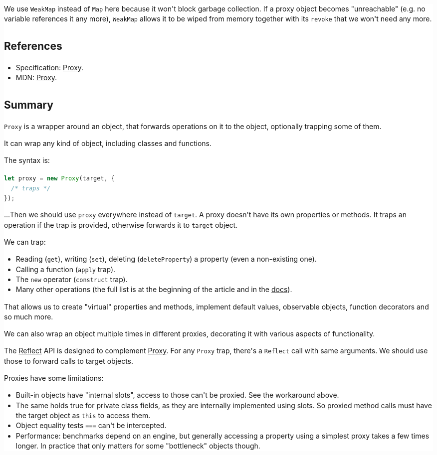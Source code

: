 We use `WeakMap` instead of `Map` here because it won't block garbage collection. If a proxy object becomes "unreachable" (e.g. no variable references it any more), `WeakMap` allows it to be wiped from memory together with its `revoke` that we won't need any more.

## References

- Specification: [Proxy](https://tc39.es/ecma262/#sec-proxy-object-internal-methods-and-internal-slots).
- MDN: [Proxy](mdn:/JavaScript/Reference/Global_Objects/Proxy).

## Summary

`Proxy` is a wrapper around an object, that forwards operations on it to the object, optionally trapping some of them.

It can wrap any kind of object, including classes and functions.

The syntax is:

```js
let proxy = new Proxy(target, {
  /* traps */
});
```

...Then we should use `proxy` everywhere instead of `target`. A proxy doesn't have its own properties or methods. It traps an operation if the trap is provided, otherwise forwards it to `target` object.

We can trap:
- Reading (`get`), writing (`set`), deleting (`deleteProperty`) a property (even a non-existing one).
- Calling a function (`apply` trap).
- The `new` operator (`construct` trap).
- Many other operations (the full list is at the beginning of the article and in the [docs](mdn:/JavaScript/Reference/Global_Objects/Proxy)).

That allows us to create "virtual" properties and methods, implement default values, observable objects, function decorators and so much more.

We can also wrap an object multiple times in different proxies, decorating it with various aspects of functionality.

The [Reflect](mdn:/JavaScript/Reference/Global_Objects/Reflect) API is designed to complement [Proxy](mdn:/JavaScript/Reference/Global_Objects/Proxy). For any `Proxy` trap, there's a `Reflect` call with same arguments. We should use those to forward calls to target objects.

Proxies have some limitations:

- Built-in objects have "internal slots", access to those can't be proxied. See the workaround above.
- The same holds true for private class fields, as they are internally implemented using slots. So proxied method calls must have the target object as `this` to access them.
- Object equality tests `===` can't be intercepted.
- Performance: benchmarks depend on an engine, but generally accessing a property using a simplest proxy takes a few times longer. In practice that only matters for some "bottleneck" objects though.
